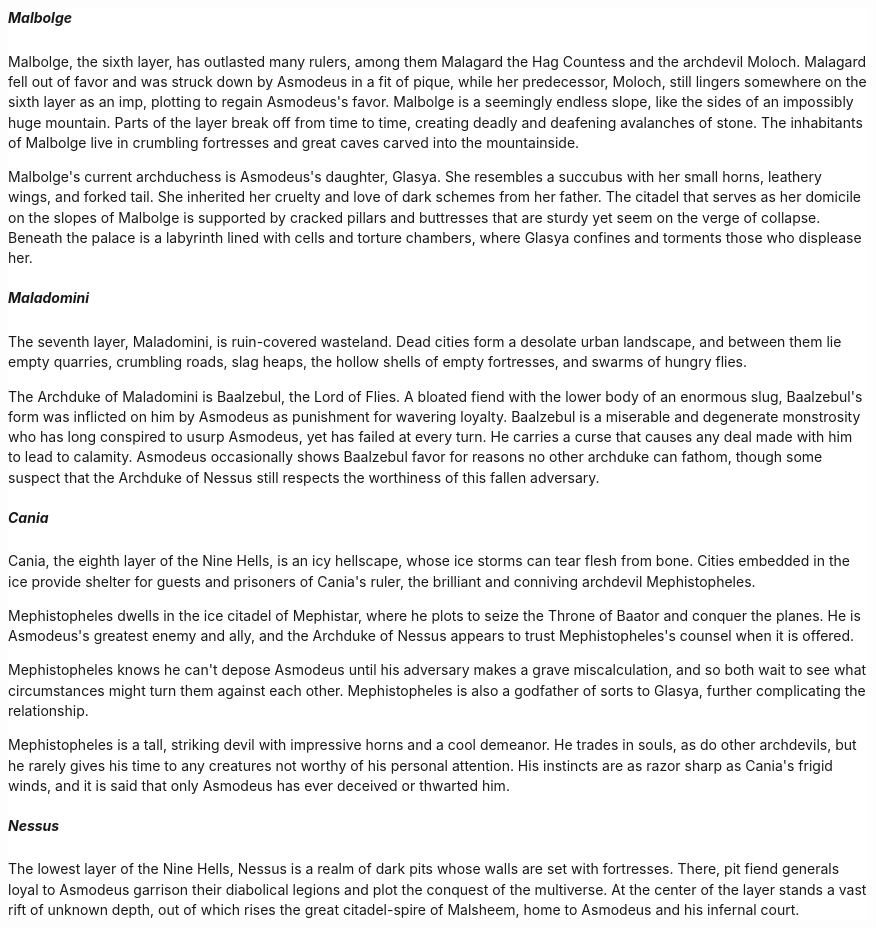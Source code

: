 ##### Malbolge

Malbolge, the sixth layer, has outlasted many rulers, among them Malagard the Hag Countess and the archdevil Moloch. Malagard fell out of favor and was struck down by Asmodeus in a fit of pique, while her predecessor, Moloch, still lingers somewhere on the sixth layer as an imp, plotting to regain Asmodeus's favor. Malbolge is a seemingly endless slope, like the sides of an impossibly huge mountain. Parts of the layer break off from time to time, creating deadly and deafening avalanches of stone. The inhabitants of Malbolge live in crumbling fortresses and great caves carved into the mountainside.

Malbolge's current archduchess is Asmodeus's daughter, Glasya. She resembles a succubus with her small horns, leathery wings, and forked tail. She inherited her cruelty and love of dark schemes from her father. The citadel that serves as her domicile on the slopes of Malbolge is supported by cracked pillars and buttresses that are sturdy yet seem on the verge of collapse. Beneath the palace is a labyrinth lined with cells and torture chambers, where Glasya confines and torments those who displease her.

##### Maladomini

The seventh layer, Maladomini, is ruin-covered wasteland. Dead cities form a desolate urban landscape, and between them lie empty quarries, crumbling roads, slag heaps, the hollow shells of empty fortresses, and swarms of hungry flies.

The Archduke of Maladomini is Baalzebul, the Lord of Flies. A bloated fiend with the lower body of an enormous slug, Baalzebul's form was inflicted on him by Asmodeus as punishment for wavering loyalty. Baalzebul is a miserable and degenerate monstrosity who has long conspired to usurp Asmodeus, yet has failed at every turn. He carries a curse that causes any deal made with him to lead to calamity. Asmodeus occasionally shows Baalzebul favor for reasons no other archduke can fathom, though some suspect that the Archduke of Nessus still respects the worthiness of this fallen adversary.

##### Cania

Cania, the eighth layer of the Nine Hells, is an icy hellscape, whose ice storms can tear flesh from bone. Cities embedded in the ice provide shelter for guests and prisoners of Cania's ruler, the brilliant and conniving archdevil Mephistopheles.

Mephistopheles dwells in the ice citadel of Mephistar, where he plots to seize the Throne of Baator and conquer the planes. He is Asmodeus's greatest enemy and ally, and the Archduke of Nessus appears to trust Mephistopheles's counsel when it is offered.

Mephistopheles knows he can't depose Asmodeus until his adversary makes a grave miscalculation, and so both wait to see what circumstances might turn them against each other. Mephistopheles is also a godfather of sorts to Glasya, further complicating the relationship.

Mephistopheles is a tall, striking devil with impressive horns and a cool demeanor. He trades in souls, as do other archdevils, but he rarely gives his time to any creatures not worthy of his personal attention. His instincts are as razor sharp as Cania's frigid winds, and it is said that only Asmodeus has ever deceived or thwarted him.

##### Nessus

The lowest layer of the Nine Hells, Nessus is a realm of dark pits whose walls are set with fortresses. There, pit fiend generals loyal to Asmodeus garrison their diabolical legions and plot the conquest of the multiverse. At the center of the layer stands a vast rift of unknown depth, out of which rises the great citadel-spire of Malsheem, home to Asmodeus and his infernal court.

